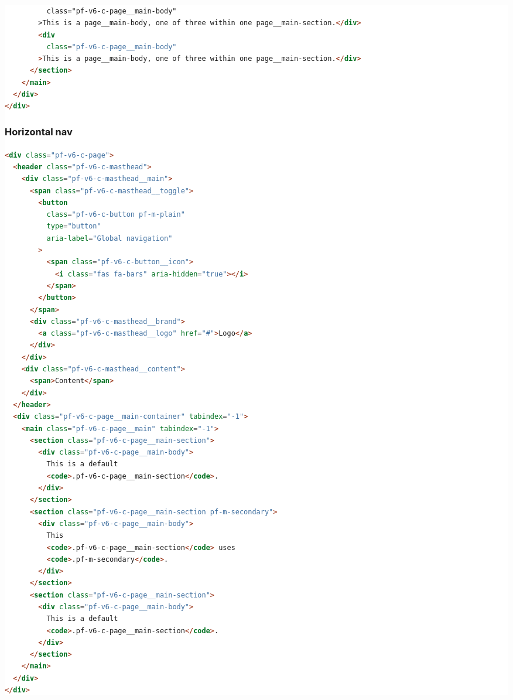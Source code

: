 ```html
          class="pf-v6-c-page__main-body"
        >This is a page__main-body, one of three within one page__main-section.</div>
        <div
          class="pf-v6-c-page__main-body"
        >This is a page__main-body, one of three within one page__main-section.</div>
      </section>
    </main>
  </div>
</div>

```

### Horizontal nav

```html
<div class="pf-v6-c-page">
  <header class="pf-v6-c-masthead">
    <div class="pf-v6-c-masthead__main">
      <span class="pf-v6-c-masthead__toggle">
        <button
          class="pf-v6-c-button pf-m-plain"
          type="button"
          aria-label="Global navigation"
        >
          <span class="pf-v6-c-button__icon">
            <i class="fas fa-bars" aria-hidden="true"></i>
          </span>
        </button>
      </span>
      <div class="pf-v6-c-masthead__brand">
        <a class="pf-v6-c-masthead__logo" href="#">Logo</a>
      </div>
    </div>
    <div class="pf-v6-c-masthead__content">
      <span>Content</span>
    </div>
  </header>
  <div class="pf-v6-c-page__main-container" tabindex="-1">
    <main class="pf-v6-c-page__main" tabindex="-1">
      <section class="pf-v6-c-page__main-section">
        <div class="pf-v6-c-page__main-body">
          This is a default
          <code>.pf-v6-c-page__main-section</code>.
        </div>
      </section>
      <section class="pf-v6-c-page__main-section pf-m-secondary">
        <div class="pf-v6-c-page__main-body">
          This
          <code>.pf-v6-c-page__main-section</code> uses
          <code>.pf-m-secondary</code>.
        </div>
      </section>
      <section class="pf-v6-c-page__main-section">
        <div class="pf-v6-c-page__main-body">
          This is a default
          <code>.pf-v6-c-page__main-section</code>.
        </div>
      </section>
    </main>
  </div>
</div>

```
